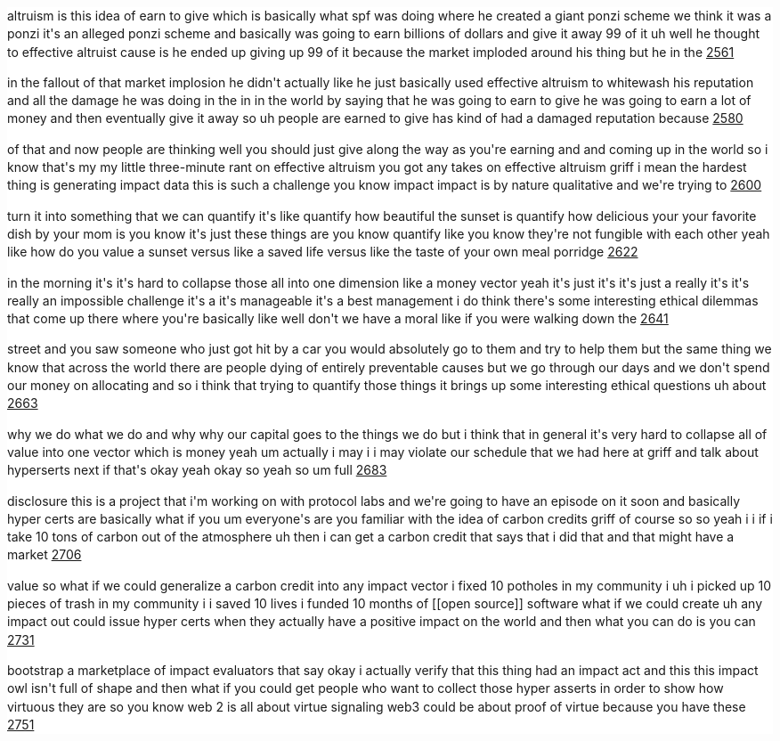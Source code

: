 altruism is this idea of earn to give which is basically what spf was doing where he created a giant ponzi scheme we think it was a ponzi it's an alleged ponzi scheme and basically was going to earn billions of dollars and give it away 99 of it uh well he thought to effective altruist cause is he ended up giving up 99 of it because the market imploded around his thing but he in the [2561](https://www.youtube.com/watch?v=qyd7mvQmn5I&t=2561.4s)

in the fallout of that market implosion he didn't actually like he just basically used effective altruism to whitewash his reputation and all the damage he was doing in the in in the world by saying that he was going to earn to give he was going to earn a lot of money and then eventually give it away so uh people are earned to give has kind of had a damaged reputation because [2580](https://www.youtube.com/watch?v=qyd7mvQmn5I&t=2580.48s)

of that and now people are thinking well you should just give along the way as you're earning and and coming up in the world so i know that's my my little three-minute rant on effective altruism you got any takes on effective altruism griff i mean the hardest thing is generating impact data this is such a challenge you know impact impact is by nature qualitative and we're trying to [2600](https://www.youtube.com/watch?v=qyd7mvQmn5I&t=2600.4s)

turn it into something that we can quantify it's like quantify how beautiful the sunset is quantify how delicious your your favorite dish by your mom is you know it's just these things are you know quantify like you know they're not fungible with each other yeah like how do you value a sunset versus like a saved life versus like the taste of your own meal porridge [2622](https://www.youtube.com/watch?v=qyd7mvQmn5I&t=2622.24s)

in the morning it's it's hard to collapse those all into one dimension like a money vector yeah it's just it's it's just a really it's it's really an impossible challenge it's a it's manageable it's a best management i do think there's some interesting ethical dilemmas that come up there where you're basically like well don't we have a moral like if you were walking down the [2641](https://www.youtube.com/watch?v=qyd7mvQmn5I&t=2641.5s)

street and you saw someone who just got hit by a car you would absolutely go to them and try to help them but the same thing we know that across the world there are people dying of entirely preventable causes but we go through our days and we don't spend our money on allocating and so i think that trying to quantify those things it brings up some interesting ethical questions uh about [2663](https://www.youtube.com/watch?v=qyd7mvQmn5I&t=2663.64s)

why we do what we do and why why our capital goes to the things we do but i think that in general it's very hard to collapse all of value into one vector which is money yeah um actually i may i i may violate our schedule that we had here at griff and talk about hyperserts next if that's okay yeah okay so yeah so um full [2683](https://www.youtube.com/watch?v=qyd7mvQmn5I&t=2683.74s)

disclosure this is a project that i'm working on with protocol labs and we're going to have an episode on it soon and basically hyper certs are basically what if you um everyone's are you familiar with the idea of carbon credits griff of course so so yeah i i if i take 10 tons of carbon out of the atmosphere uh then i can get a carbon credit that says that i did that and that might have a market [2706](https://www.youtube.com/watch?v=qyd7mvQmn5I&t=2706.42s)

value so what if we could generalize a carbon credit into any impact vector i fixed 10 potholes in my community i uh i picked up 10 pieces of trash in my community i i saved 10 lives i funded 10 months of [[open source]] software what if we could create uh any impact out could issue hyper certs when they actually have a positive impact on the world and then what you can do is you can [2731](https://www.youtube.com/watch?v=qyd7mvQmn5I&t=2731.079s)

bootstrap a marketplace of impact evaluators that say okay i actually verify that this thing had an impact act and this this impact owl isn't full of shape and then what if you could get people who want to collect those hyper asserts in order to show how virtuous they are so you know web 2 is all about virtue signaling web3 could be about proof of virtue because you have these [2751](https://www.youtube.com/watch?v=qyd7mvQmn5I&t=2751.06s)
